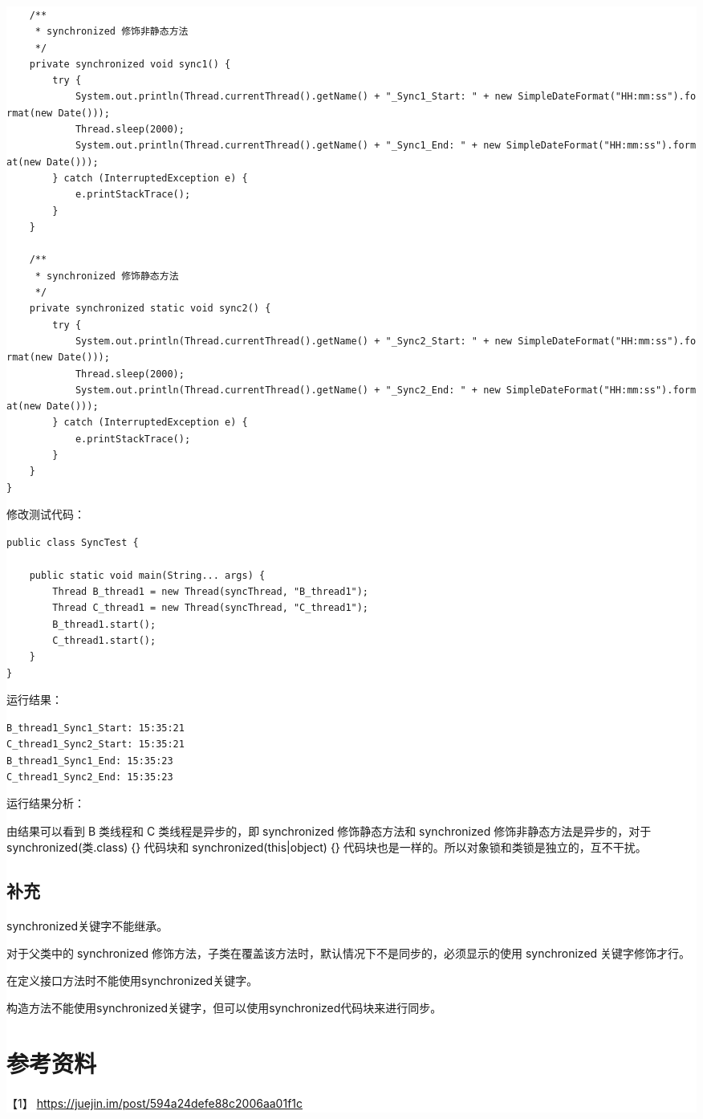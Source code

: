         /**
         * synchronized 修饰非静态方法
         */
        private synchronized void sync1() {
            try {
                System.out.println(Thread.currentThread().getName() + "_Sync1_Start: " + new SimpleDateFormat("HH:mm:ss").format(new Date()));
                Thread.sleep(2000);
                System.out.println(Thread.currentThread().getName() + "_Sync1_End: " + new SimpleDateFormat("HH:mm:ss").format(new Date()));
            } catch (InterruptedException e) {
                e.printStackTrace();
            }
        }

        /**
         * synchronized 修饰静态方法
         */
        private synchronized static void sync2() {
            try {
                System.out.println(Thread.currentThread().getName() + "_Sync2_Start: " + new SimpleDateFormat("HH:mm:ss").format(new Date()));
                Thread.sleep(2000);
                System.out.println(Thread.currentThread().getName() + "_Sync2_End: " + new SimpleDateFormat("HH:mm:ss").format(new Date()));
            } catch (InterruptedException e) {
                e.printStackTrace();
            }
        }
    }

修改测试代码：

    public class SyncTest {

        public static void main(String... args) {
            Thread B_thread1 = new Thread(syncThread, "B_thread1");
            Thread C_thread1 = new Thread(syncThread, "C_thread1");
            B_thread1.start();
            C_thread1.start();
        }
    }
运行结果：

    B_thread1_Sync1_Start: 15:35:21
    C_thread1_Sync2_Start: 15:35:21
    B_thread1_Sync1_End: 15:35:23
    C_thread1_Sync2_End: 15:35:23
运行结果分析：

由结果可以看到 B 类线程和 C 类线程是异步的，即 synchronized 修饰静态方法和 synchronized 修饰非静态方法是异步的，对于 synchronized(类.class) {} 代码块和 synchronized(this|object) {} 代码块也是一样的。所以对象锁和类锁是独立的，互不干扰。



## 补充

synchronized关键字不能继承。

 对于父类中的 synchronized 修饰方法，子类在覆盖该方法时，默认情况下不是同步的，必须显示的使用 synchronized 关键字修饰才行。

在定义接口方法时不能使用synchronized关键字。

构造方法不能使用synchronized关键字，但可以使用synchronized代码块来进行同步。

# 参考资料
【1】 https://juejin.im/post/594a24defe88c2006aa01f1c
